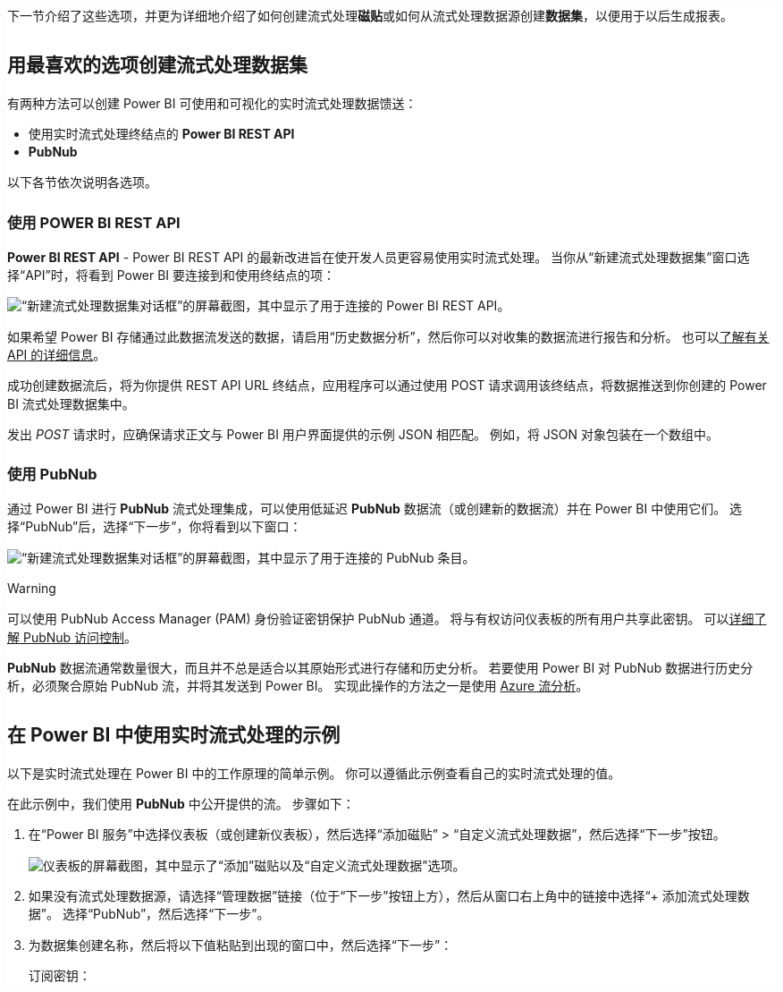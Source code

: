 下一节介绍了这些选项，并更为详细地介绍了如何创建流式处理**磁贴**或如何从流式处理数据源创建**数据集**，以便用于以后生成报表。

## <a name="create-your-streaming-dataset-with-the-option-you-like-best"></a>用最喜欢的选项创建流式处理数据集
有两种方法可以创建 Power BI 可使用和可视化的实时流式处理数据馈送：

* 使用实时流式处理终结点的 **Power BI REST API**
* **PubNub**

以下各节依次说明各选项。

### <a name="using-the-power-bi-rest-api"></a>使用 POWER BI REST API
**Power BI REST API** - Power BI REST API 的最新改进旨在使开发人员更容易使用实时流式处理。 当你从“新建流式处理数据集”窗口选择“API”时，将看到 Power BI 要连接到和使用终结点的项：

![“新建流式处理数据集对话框”的屏幕截图，其中显示了用于连接的 Power BI REST API。](media/service-real-time-streaming/real-time-streaming_5.png)

如果希望 Power BI 存储通过此数据流发送的数据，请启用“历史数据分析”，然后你可以对收集的数据流进行报告和分析。 也可以[了解有关 API 的详细信息](/rest/api/power-bi/)。

成功创建数据流后，将为你提供 REST API URL 终结点，应用程序可以通过使用 POST 请求调用该终结点，将数据推送到你创建的 Power BI 流式处理数据集中。

发出 *POST* 请求时，应确保请求正文与 Power BI 用户界面提供的示例 JSON 相匹配。 例如，将 JSON 对象包装在一个数组中。

### <a name="using-pubnub"></a>使用 PubNub
通过 Power BI 进行 **PubNub** 流式处理集成，可以使用低延迟 **PubNub** 数据流（或创建新的数据流）并在 Power BI 中使用它们。 选择“PubNub”后，选择“下一步”，你将看到以下窗口：

![“新建流式处理数据集对话框”的屏幕截图，其中显示了用于连接的 PubNub 条目。](media/service-real-time-streaming/real-time-streaming_7.png)

> [!WARNING]
> 可以使用 PubNub Access Manager (PAM) 身份验证密钥保护 PubNub 通道。 将与有权访问仪表板的所有用户共享此密钥。 可以[详细了解 PubNub 访问控制](https://www.pubnub.com/docs/web-javascript/pam-security)。
> 
> 

**PubNub** 数据流通常数量很大，而且并不总是适合以其原始形式进行存储和历史分析。 若要使用 Power BI 对 PubNub 数据进行历史分析，必须聚合原始 PubNub 流，并将其发送到 Power BI。 实现此操作的方法之一是使用 [Azure 流分析](https://azure.microsoft.com/services/stream-analytics/)。

## <a name="example-of-using-real-time-streaming-in-power-bi"></a>在 Power BI 中使用实时流式处理的示例
以下是实时流式处理在 Power BI 中的工作原理的简单示例。 你可以遵循此示例查看自己的实时流式处理的值。

在此示例中，我们使用 **PubNub** 中公开提供的流。 步骤如下：

1. 在“Power BI 服务”中选择仪表板（或创建新仪表板），然后选择“添加磁贴” > “自定义流式处理数据”，然后选择“下一步”按钮。
   
   ![仪表板的屏幕截图，其中显示了“添加”磁贴以及“自定义流式处理数据”选项。](media/service-real-time-streaming/real-time-streaming_1.png)
2. 如果没有流式处理数据源，请选择“管理数据”链接（位于“下一步”按钮上方），然后从窗口右上角中的链接中选择“+ 添加流式处理数据”。   选择“PubNub”，然后选择“下一步”。
3. 为数据集创建名称，然后将以下值粘贴到出现的窗口中，然后选择“下一步”：
   
   订阅密钥：
   